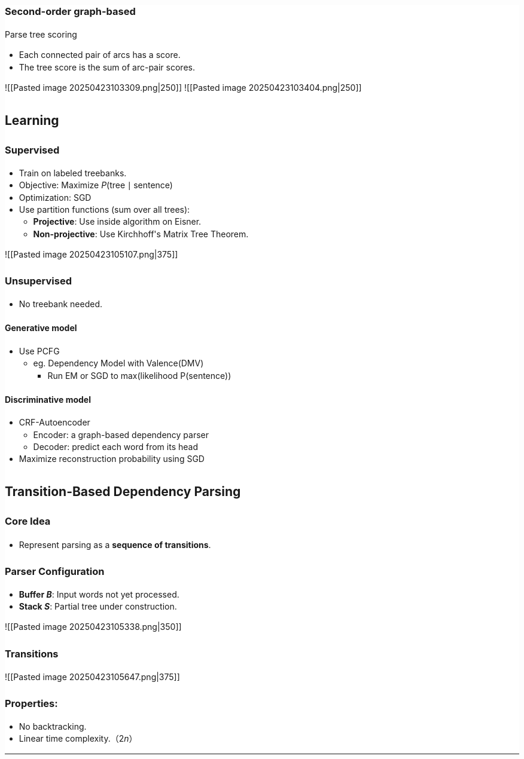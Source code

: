 ### Second-order graph-based
Parse tree scoring
- Each connected pair of arcs has a score. 
- The tree score is the sum of arc-pair scores.

![[Pasted image 20250423103309.png|250]]
![[Pasted image 20250423103404.png|250]]
## Learning

### Supervised
- Train on labeled treebanks.
- Objective: Maximize $P(\text{tree} \mid \text{sentence})$
- Optimization: SGD
- Use partition functions (sum over all trees):
  - **Projective**: Use inside algorithm on Eisner.
  - **Non-projective**: Use Kirchhoff's Matrix Tree Theorem.

![[Pasted image 20250423105107.png|375]]
### Unsupervised
- No treebank needed.
#### Generative model
- Use PCFG
	- eg. Dependency Model with Valence(DMV)
		- Run EM or SGD to max(likelihood P(sentence))
#### Discriminative model
- CRF-Autoencoder
	- Encoder: a graph-based dependency parser
	- Decoder: predict each word from its head
- Maximize reconstruction probability using SGD


## Transition-Based Dependency Parsing

### Core Idea
- Represent parsing as a **sequence of transitions**.

### Parser Configuration
- **Buffer $B$**: Input words not yet processed.
- **Stack $S$**: Partial tree under construction.

![[Pasted image 20250423105338.png|350]]
### Transitions
![[Pasted image 20250423105647.png|375]]
### Properties:
- No backtracking.
- Linear time complexity.（$2n$）

---